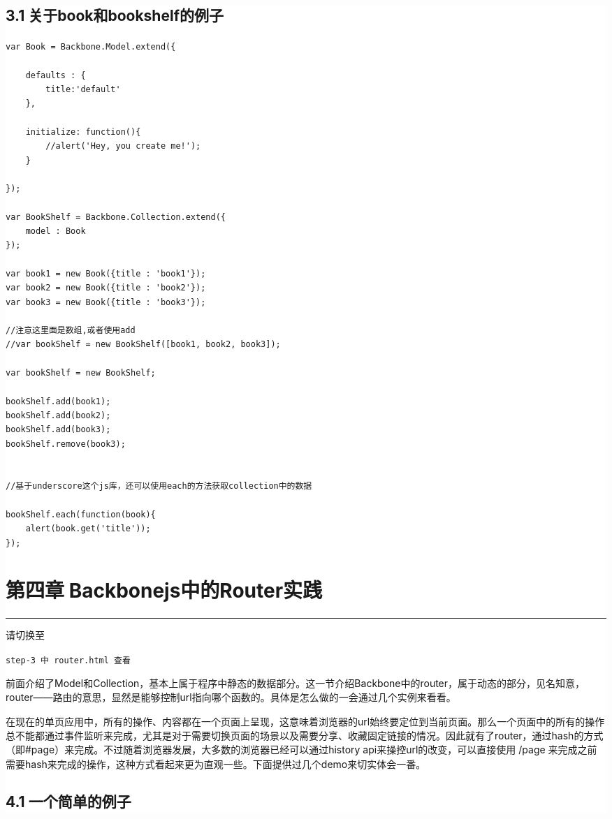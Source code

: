## 3.1 关于book和bookshelf的例子
	var Book = Backbone.Model.extend({

	    defaults : {
	        title:'default'
	    },
	
	    initialize: function(){
	        //alert('Hey, you create me!');
	    }
	
	});
	
	var BookShelf = Backbone.Collection.extend({
	    model : Book
	});
	
	var book1 = new Book({title : 'book1'});
	var book2 = new Book({title : 'book2'});
	var book3 = new Book({title : 'book3'});
	
	//注意这里面是数组,或者使用add
	//var bookShelf = new BookShelf([book1, book2, book3]);
	
	var bookShelf = new BookShelf;
	
	bookShelf.add(book1);
	bookShelf.add(book2);
	bookShelf.add(book3);
	bookShelf.remove(book3);
	
	
	//基于underscore这个js库，还可以使用each的方法获取collection中的数据
	
	bookShelf.each(function(book){
	    alert(book.get('title'));
	});



# 第四章 Backbonejs中的Router实践
--------

请切换至

	step-3 中 router.html 查看

前面介绍了Model和Collection，基本上属于程序中静态的数据部分。这一节介绍Backbone中的router，属于动态的部分，见名知意，router——路由的意思，显然是能够控制url指向哪个函数的。具体是怎么做的一会通过几个实例来看看。

在现在的单页应用中，所有的操作、内容都在一个页面上呈现，这意味着浏览器的url始终要定位到当前页面。那么一个页面中的所有的操作总不能都通过事件监听来完成，尤其是对于需要切换页面的场景以及需要分享、收藏固定链接的情况。因此就有了router，通过hash的方式（即#page）来完成。不过随着浏览器发展，大多数的浏览器已经可以通过history api来操控url的改变，可以直接使用 /page 来完成之前需要hash来完成的操作，这种方式看起来更为直观一些。下面提供过几个demo来切实体会一番。

## 4.1 一个简单的例子
